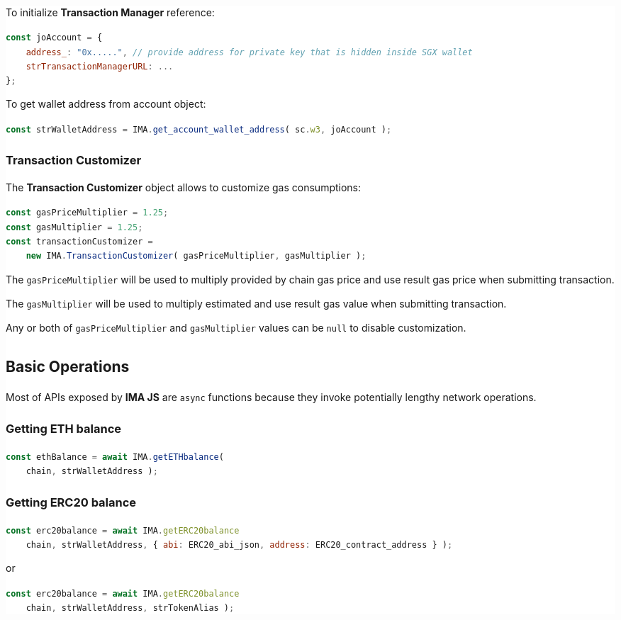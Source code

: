 To initialize **Transaction Manager** reference:

```js
const joAccount = {
    address_: "0x.....", // provide address for private key that is hidden inside SGX wallet
    strTransactionManagerURL: ...
};
```

To get wallet address from account object:

```js
const strWalletAddress = IMA.get_account_wallet_address( sc.w3, joAccount );
```

### Transaction Customizer

The **Transaction Customizer** object allows to customize gas consumptions:

```js
const gasPriceMultiplier = 1.25;
const gasMultiplier = 1.25;
const transactionCustomizer =
    new IMA.TransactionCustomizer( gasPriceMultiplier, gasMultiplier );
```

The `gasPriceMultiplier` will be used to multiply provided by chain gas price and use result gas price when submitting transaction.

The `gasMultiplier` will be used to multiply estimated and use result gas value when submitting transaction.

Any or both of `gasPriceMultiplier` and `gasMultiplier` values can be `null` to disable customization.

## Basic Operations

Most of APIs exposed by **IMA JS** are `async` functions because they invoke potentially lengthy network operations.

### Getting ETH balance

```js
const ethBalance = await IMA.getETHbalance(
    chain, strWalletAddress );
```

### Getting ERC20 balance

```js
const erc20balance = await IMA.getERC20balance
    chain, strWalletAddress, { abi: ERC20_abi_json, address: ERC20_contract_address } );
```

or

```js
const erc20balance = await IMA.getERC20balance
    chain, strWalletAddress, strTokenAlias );
```
